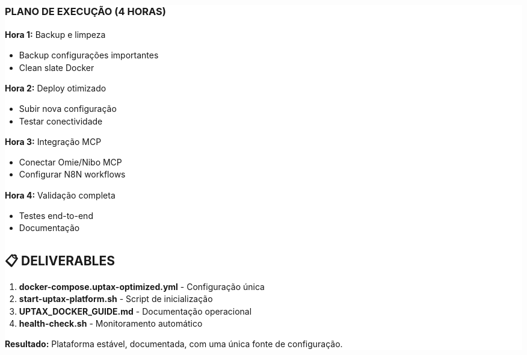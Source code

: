 ### **PLANO DE EXECUÇÃO (4 HORAS)**

**Hora 1:** Backup e limpeza
- Backup configurações importantes
- Clean slate Docker

**Hora 2:** Deploy otimizado
- Subir nova configuração
- Testar conectividade

**Hora 3:** Integração MCP
- Conectar Omie/Nibo MCP
- Configurar N8N workflows

**Hora 4:** Validação completa
- Testes end-to-end
- Documentação

## 📋 DELIVERABLES

1. **docker-compose.uptax-optimized.yml** - Configuração única
2. **start-uptax-platform.sh** - Script de inicialização
3. **UPTAX_DOCKER_GUIDE.md** - Documentação operacional
4. **health-check.sh** - Monitoramento automático

**Resultado:** Plataforma estável, documentada, com uma única fonte de configuração.